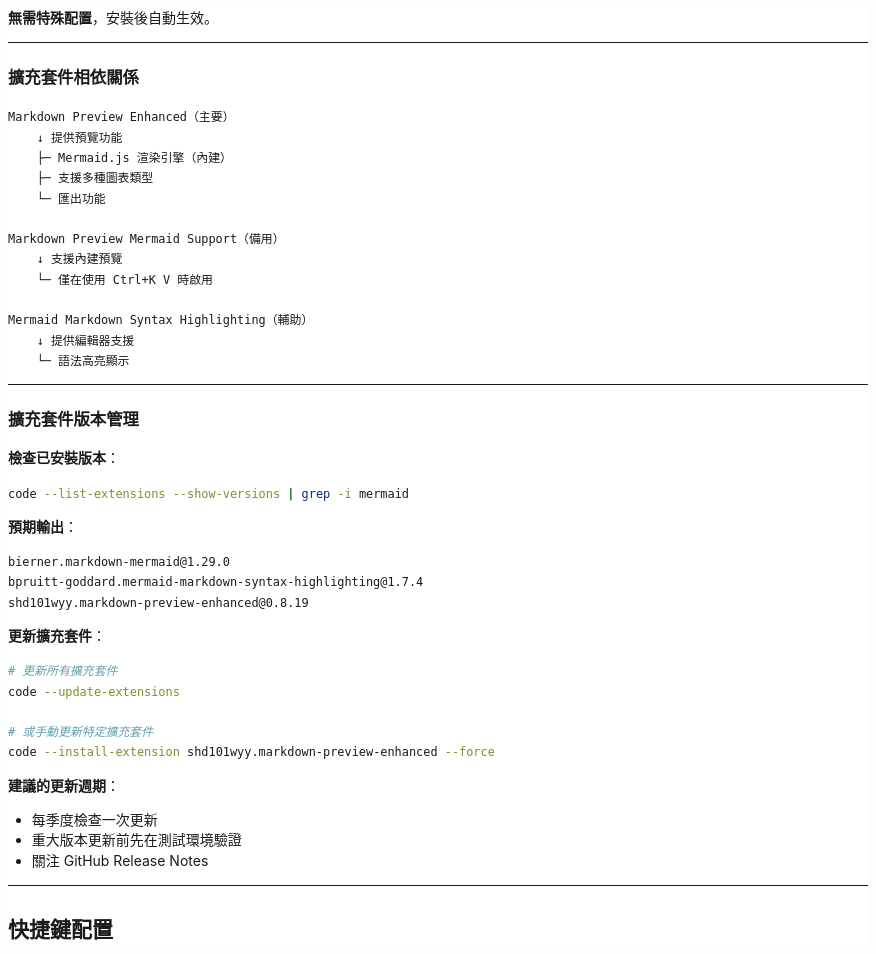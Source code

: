 **無需特殊配置**，安裝後自動生效。

---

### 擴充套件相依關係

```
Markdown Preview Enhanced（主要）
    ↓ 提供預覽功能
    ├─ Mermaid.js 渲染引擎（內建）
    ├─ 支援多種圖表類型
    └─ 匯出功能

Markdown Preview Mermaid Support（備用）
    ↓ 支援內建預覽
    └─ 僅在使用 Ctrl+K V 時啟用

Mermaid Markdown Syntax Highlighting（輔助）
    ↓ 提供編輯器支援
    └─ 語法高亮顯示
```

---

### 擴充套件版本管理

**檢查已安裝版本**：
```bash
code --list-extensions --show-versions | grep -i mermaid
```

**預期輸出**：
```
bierner.markdown-mermaid@1.29.0
bpruitt-goddard.mermaid-markdown-syntax-highlighting@1.7.4
shd101wyy.markdown-preview-enhanced@0.8.19
```

**更新擴充套件**：
```bash
# 更新所有擴充套件
code --update-extensions

# 或手動更新特定擴充套件
code --install-extension shd101wyy.markdown-preview-enhanced --force
```

**建議的更新週期**：
- 每季度檢查一次更新
- 重大版本更新前先在測試環境驗證
- 關注 GitHub Release Notes

---

## 快捷鍵配置
